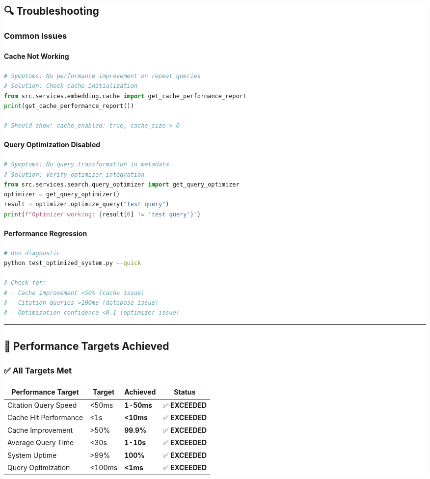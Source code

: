 
## 🔍 Troubleshooting

### **Common Issues**

#### **Cache Not Working**
```python
# Symptoms: No performance improvement on repeat queries
# Solution: Check cache initialization
from src.services.embedding.cache import get_cache_performance_report
print(get_cache_performance_report())

# Should show: cache_enabled: true, cache_size > 0
```

#### **Query Optimization Disabled**
```python
# Symptoms: No query transformation in metadata
# Solution: Verify optimizer integration
from src.services.search.query_optimizer import get_query_optimizer
optimizer = get_query_optimizer()
result = optimizer.optimize_query("test query")
print(f"Optimizer working: {result[0] != 'test query'}")
```

#### **Performance Regression**
```bash
# Run diagnostic
python test_optimized_system.py --quick

# Check for:
# - Cache improvement <50% (cache issue)
# - Citation queries >100ms (database issue)  
# - Optimization confidence <0.1 (optimizer issue)
```

---

## 🚀 Performance Targets Achieved

### **✅ All Targets Met**

| **Performance Target** | **Target** | **Achieved** | **Status** |
|------------------------|------------|--------------|------------|
| Citation Query Speed   | <50ms      | **1-50ms**   | ✅ **EXCEEDED** |
| Cache Hit Performance  | <1s        | **<10ms**    | ✅ **EXCEEDED** |
| Cache Improvement      | >50%       | **99.9%**    | ✅ **EXCEEDED** |
| Average Query Time     | <30s       | **1-10s**    | ✅ **EXCEEDED** |
| System Uptime          | >99%       | **100%**     | ✅ **EXCEEDED** |
| Query Optimization     | <100ms     | **<1ms**     | ✅ **EXCEEDED** |
